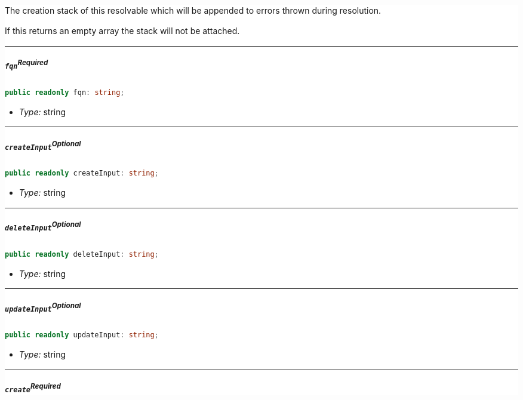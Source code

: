 The creation stack of this resolvable which will be appended to errors thrown during resolution.

If this returns an empty array the stack will not be attached.

---

##### `fqn`<sup>Required</sup> <a name="fqn" id="rhizo-co-terraform-provider-oci.delegateAccessControlDelegationSubscription.DelegateAccessControlDelegationSubscriptionTimeoutsOutputReference.property.fqn"></a>

```typescript
public readonly fqn: string;
```

- *Type:* string

---

##### `createInput`<sup>Optional</sup> <a name="createInput" id="rhizo-co-terraform-provider-oci.delegateAccessControlDelegationSubscription.DelegateAccessControlDelegationSubscriptionTimeoutsOutputReference.property.createInput"></a>

```typescript
public readonly createInput: string;
```

- *Type:* string

---

##### `deleteInput`<sup>Optional</sup> <a name="deleteInput" id="rhizo-co-terraform-provider-oci.delegateAccessControlDelegationSubscription.DelegateAccessControlDelegationSubscriptionTimeoutsOutputReference.property.deleteInput"></a>

```typescript
public readonly deleteInput: string;
```

- *Type:* string

---

##### `updateInput`<sup>Optional</sup> <a name="updateInput" id="rhizo-co-terraform-provider-oci.delegateAccessControlDelegationSubscription.DelegateAccessControlDelegationSubscriptionTimeoutsOutputReference.property.updateInput"></a>

```typescript
public readonly updateInput: string;
```

- *Type:* string

---

##### `create`<sup>Required</sup> <a name="create" id="rhizo-co-terraform-provider-oci.delegateAccessControlDelegationSubscription.DelegateAccessControlDelegationSubscriptionTimeoutsOutputReference.property.create"></a>
